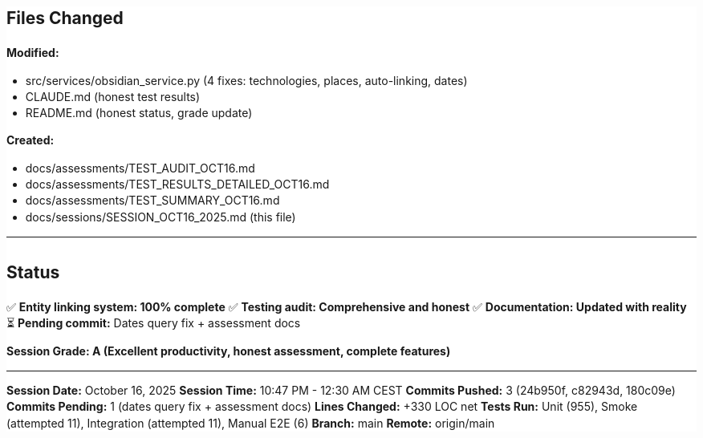 ## Files Changed

**Modified:**
- src/services/obsidian_service.py (4 fixes: technologies, places, auto-linking, dates)
- CLAUDE.md (honest test results)
- README.md (honest status, grade update)

**Created:**
- docs/assessments/TEST_AUDIT_OCT16.md
- docs/assessments/TEST_RESULTS_DETAILED_OCT16.md
- docs/assessments/TEST_SUMMARY_OCT16.md
- docs/sessions/SESSION_OCT16_2025.md (this file)

---

## Status

✅ **Entity linking system: 100% complete**
✅ **Testing audit: Comprehensive and honest**
✅ **Documentation: Updated with reality**
⏳ **Pending commit:** Dates query fix + assessment docs

**Session Grade: A (Excellent productivity, honest assessment, complete features)**

---

**Session Date:** October 16, 2025
**Session Time:** 10:47 PM - 12:30 AM CEST
**Commits Pushed:** 3 (24b950f, c82943d, 180c09e)
**Commits Pending:** 1 (dates query fix + assessment docs)
**Lines Changed:** +330 LOC net
**Tests Run:** Unit (955), Smoke (attempted 11), Integration (attempted 11), Manual E2E (6)
**Branch:** main
**Remote:** origin/main
